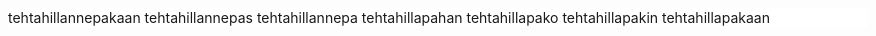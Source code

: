 tehtahillannepakaan
tehtahillannepas
tehtahillannepa
tehtahillapahan
tehtahillapako
tehtahillapakin
tehtahillapakaan
